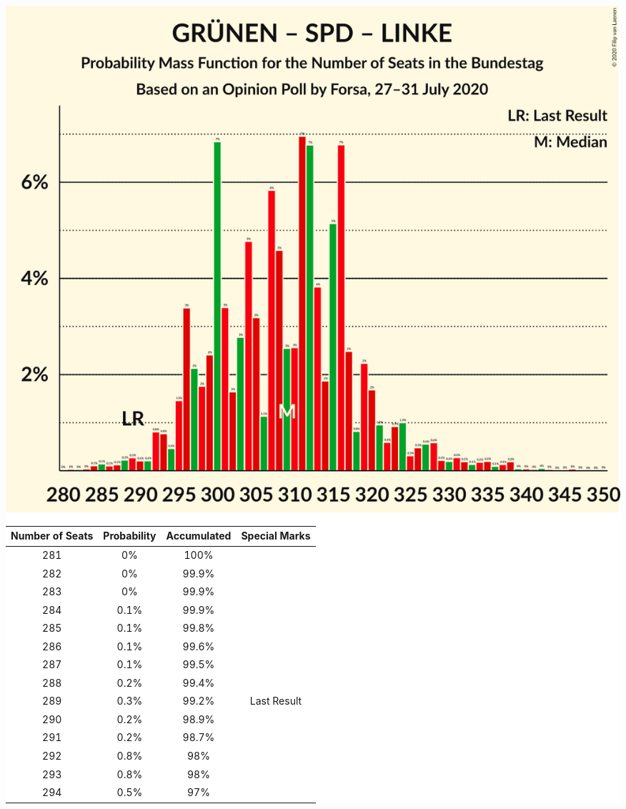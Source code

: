 ![Graph with seats probability mass function not yet produced](2020-07-31-Forsa-coalitions-seats-pmf-grünen–spd–linke.png "Seats Probability Mass Function")

| Number of Seats | Probability | Accumulated | Special Marks |
|:---------------:|:-----------:|:-----------:|:-------------:|
| 281 | 0% | 100% |  |
| 282 | 0% | 99.9% |  |
| 283 | 0% | 99.9% |  |
| 284 | 0.1% | 99.9% |  |
| 285 | 0.1% | 99.8% |  |
| 286 | 0.1% | 99.6% |  |
| 287 | 0.1% | 99.5% |  |
| 288 | 0.2% | 99.4% |  |
| 289 | 0.3% | 99.2% | Last Result |
| 290 | 0.2% | 98.9% |  |
| 291 | 0.2% | 98.7% |  |
| 292 | 0.8% | 98% |  |
| 293 | 0.8% | 98% |  |
| 294 | 0.5% | 97% |  |